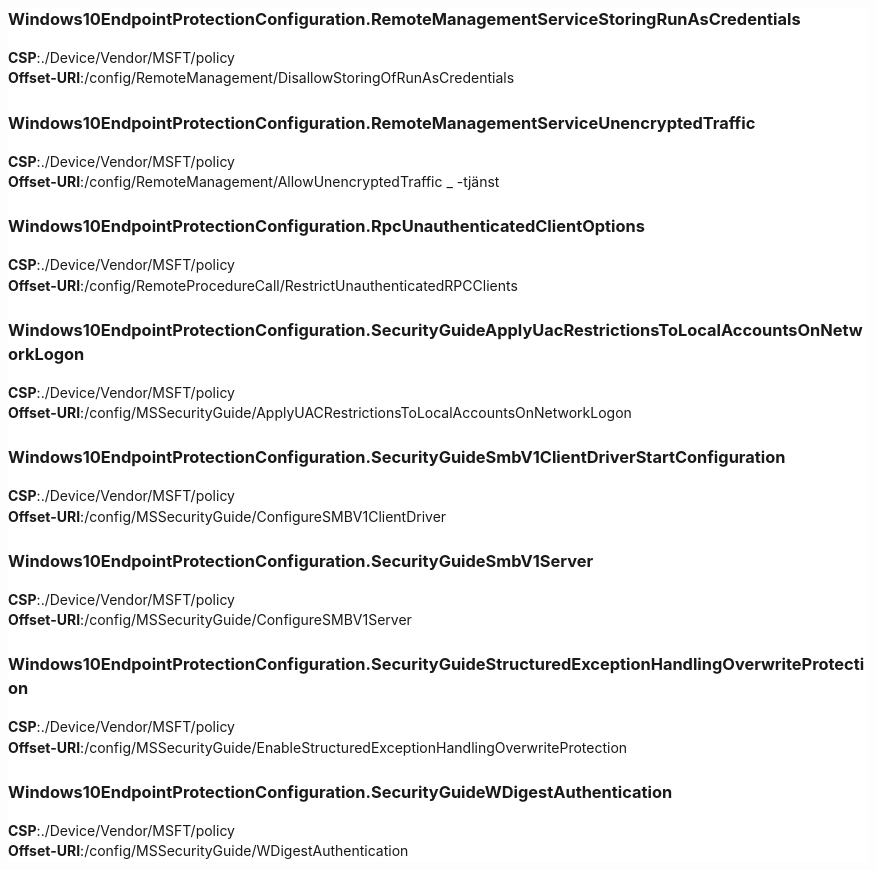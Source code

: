 ### <a name="windows10endpointprotectionconfigurationremotemanagementservicestoringrunascredentials"></a>Windows10EndpointProtectionConfiguration.RemoteManagementServiceStoringRunAsCredentials 
**CSP**:./Device/Vendor/MSFT/policy  
**Offset-URI**:/config/RemoteManagement/DisallowStoringOfRunAsCredentials

### <a name="windows10endpointprotectionconfigurationremotemanagementserviceunencryptedtraffic"></a>Windows10EndpointProtectionConfiguration.RemoteManagementServiceUnencryptedTraffic 
**CSP**:./Device/Vendor/MSFT/policy  
**Offset-URI**:/config/RemoteManagement/AllowUnencryptedTraffic \_ -tjänst

### <a name="windows10endpointprotectionconfigurationrpcunauthenticatedclientoptions"></a>Windows10EndpointProtectionConfiguration.RpcUnauthenticatedClientOptions 
**CSP**:./Device/Vendor/MSFT/policy  
**Offset-URI**:/config/RemoteProcedureCall/RestrictUnauthenticatedRPCClients

### <a name="windows10endpointprotectionconfigurationsecurityguideapplyuacrestrictionstolocalaccountsonnetworklogon"></a>Windows10EndpointProtectionConfiguration.SecurityGuideApplyUacRestrictionsToLocalAccountsOnNetworkLogon 
**CSP**:./Device/Vendor/MSFT/policy  
**Offset-URI**:/config/MSSecurityGuide/ApplyUACRestrictionsToLocalAccountsOnNetworkLogon

### <a name="windows10endpointprotectionconfigurationsecurityguidesmbv1clientdriverstartconfiguration"></a>Windows10EndpointProtectionConfiguration.SecurityGuideSmbV1ClientDriverStartConfiguration 
**CSP**:./Device/Vendor/MSFT/policy  
**Offset-URI**:/config/MSSecurityGuide/ConfigureSMBV1ClientDriver

### <a name="windows10endpointprotectionconfigurationsecurityguidesmbv1server"></a>Windows10EndpointProtectionConfiguration.SecurityGuideSmbV1Server 
**CSP**:./Device/Vendor/MSFT/policy  
**Offset-URI**:/config/MSSecurityGuide/ConfigureSMBV1Server

### <a name="windows10endpointprotectionconfigurationsecurityguidestructuredexceptionhandlingoverwriteprotection"></a>Windows10EndpointProtectionConfiguration.SecurityGuideStructuredExceptionHandlingOverwriteProtection 
**CSP**:./Device/Vendor/MSFT/policy  
**Offset-URI**:/config/MSSecurityGuide/EnableStructuredExceptionHandlingOverwriteProtection

### <a name="windows10endpointprotectionconfigurationsecurityguidewdigestauthentication"></a>Windows10EndpointProtectionConfiguration.SecurityGuideWDigestAuthentication 
**CSP**:./Device/Vendor/MSFT/policy  
**Offset-URI**:/config/MSSecurityGuide/WDigestAuthentication
